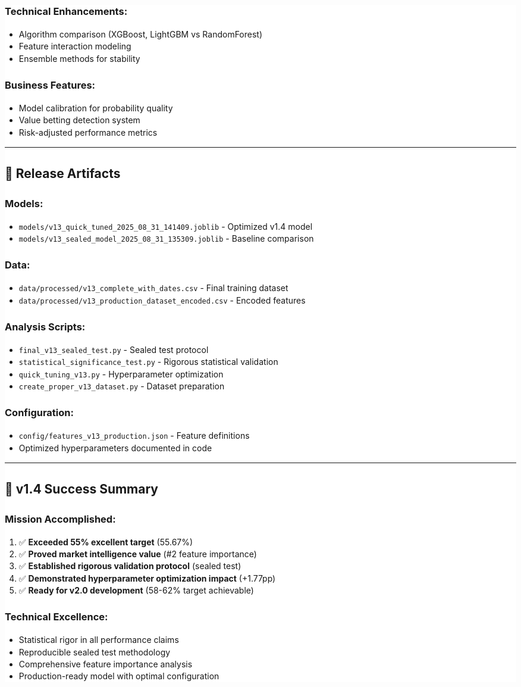 ### **Technical Enhancements:**
- Algorithm comparison (XGBoost, LightGBM vs RandomForest)
- Feature interaction modeling
- Ensemble methods for stability

### **Business Features:**
- Model calibration for probability quality
- Value betting detection system
- Risk-adjusted performance metrics

---

## 📁 Release Artifacts

### **Models:**
- `models/v13_quick_tuned_2025_08_31_141409.joblib` - Optimized v1.4 model
- `models/v13_sealed_model_2025_08_31_135309.joblib` - Baseline comparison

### **Data:**
- `data/processed/v13_complete_with_dates.csv` - Final training dataset
- `data/processed/v13_production_dataset_encoded.csv` - Encoded features

### **Analysis Scripts:**
- `final_v13_sealed_test.py` - Sealed test protocol
- `statistical_significance_test.py` - Rigorous statistical validation  
- `quick_tuning_v13.py` - Hyperparameter optimization
- `create_proper_v13_dataset.py` - Dataset preparation

### **Configuration:**
- `config/features_v13_production.json` - Feature definitions
- Optimized hyperparameters documented in code

---

## 🏁 v1.4 Success Summary

### **Mission Accomplished:**
1. ✅ **Exceeded 55% excellent target** (55.67%)
2. ✅ **Proved market intelligence value** (#2 feature importance)
3. ✅ **Established rigorous validation protocol** (sealed test)
4. ✅ **Demonstrated hyperparameter optimization impact** (+1.77pp)
5. ✅ **Ready for v2.0 development** (58-62% target achievable)

### **Technical Excellence:**
- Statistical rigor in all performance claims
- Reproducible sealed test methodology
- Comprehensive feature importance analysis
- Production-ready model with optimal configuration
